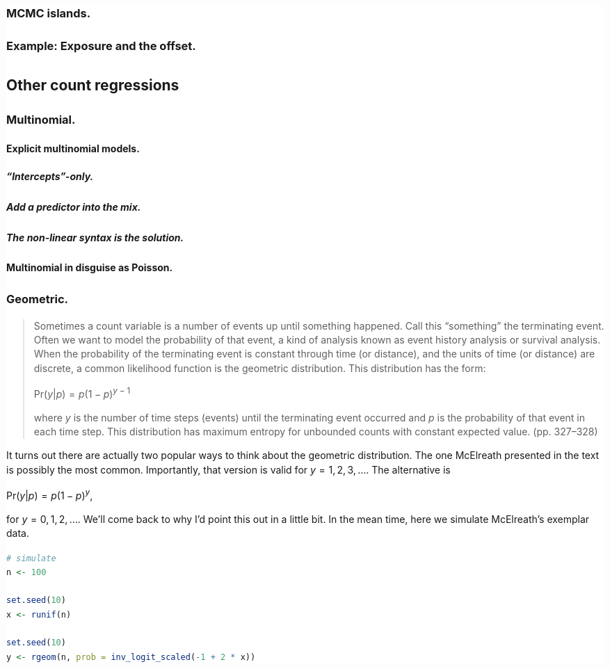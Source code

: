 ### MCMC islands.

### Example: Exposure and the offset.

## Other count regressions

### Multinomial.

#### Explicit multinomial models.

##### “Intercepts”-only.

##### Add a predictor into the mix.

##### The non-linear syntax is the solution.

#### Multinomial in disguise as Poisson.

### Geometric.

> Sometimes a count variable is a number of events up until something
> happened. Call this “something” the terminating event. Often we want
> to model the probability of that event, a kind of analysis known as
> event history analysis or survival analysis. When the probability of
> the terminating event is constant through time (or distance), and the
> units of time (or distance) are discrete, a common likelihood function
> is the geometric distribution. This distribution has the form:
>
> Pr(*y*\|*p*) = *p*(1 − *p*)<sup>*y* − 1</sup>
>
> where *y* is the number of time steps (events) until the terminating
> event occurred and *p* is the probability of that event in each time
> step. This distribution has maximum entropy for unbounded counts with
> constant expected value. (pp. 327–328)

It turns out there are actually two popular ways to think about the
geometric distribution. The one McElreath presented in the text is
possibly the most common. Importantly, that version is valid for
*y* = 1, 2, 3, …. The alternative is

Pr(*y*\|*p*) = *p*(1 − *p*)<sup>*y*</sup>,

for *y* = 0, 1, 2, …. We’ll come back to why I’d point this out in a
little bit. In the mean time, here we simulate McElreath’s exemplar
data.

``` r
# simulate
n <- 100

set.seed(10)
x <- runif(n)

set.seed(10)
y <- rgeom(n, prob = inv_logit_scaled(-1 + 2 * x))
```
